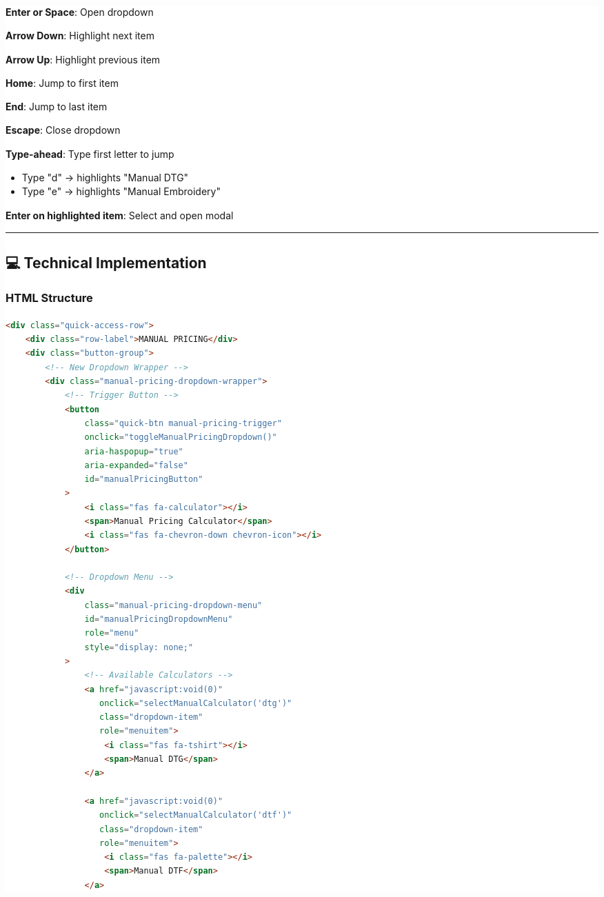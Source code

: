 **Enter or Space**: Open dropdown

**Arrow Down**: Highlight next item

**Arrow Up**: Highlight previous item

**Home**: Jump to first item

**End**: Jump to last item

**Escape**: Close dropdown

**Type-ahead**: Type first letter to jump
- Type "d" → highlights "Manual DTG"
- Type "e" → highlights "Manual Embroidery"

**Enter on highlighted item**: Select and open modal

---

## 💻 Technical Implementation

### HTML Structure

```html
<div class="quick-access-row">
    <div class="row-label">MANUAL PRICING</div>
    <div class="button-group">
        <!-- New Dropdown Wrapper -->
        <div class="manual-pricing-dropdown-wrapper">
            <!-- Trigger Button -->
            <button
                class="quick-btn manual-pricing-trigger"
                onclick="toggleManualPricingDropdown()"
                aria-haspopup="true"
                aria-expanded="false"
                id="manualPricingButton"
            >
                <i class="fas fa-calculator"></i>
                <span>Manual Pricing Calculator</span>
                <i class="fas fa-chevron-down chevron-icon"></i>
            </button>

            <!-- Dropdown Menu -->
            <div
                class="manual-pricing-dropdown-menu"
                id="manualPricingDropdownMenu"
                role="menu"
                style="display: none;"
            >
                <!-- Available Calculators -->
                <a href="javascript:void(0)"
                   onclick="selectManualCalculator('dtg')"
                   class="dropdown-item"
                   role="menuitem">
                    <i class="fas fa-tshirt"></i>
                    <span>Manual DTG</span>
                </a>

                <a href="javascript:void(0)"
                   onclick="selectManualCalculator('dtf')"
                   class="dropdown-item"
                   role="menuitem">
                    <i class="fas fa-palette"></i>
                    <span>Manual DTF</span>
                </a>

```